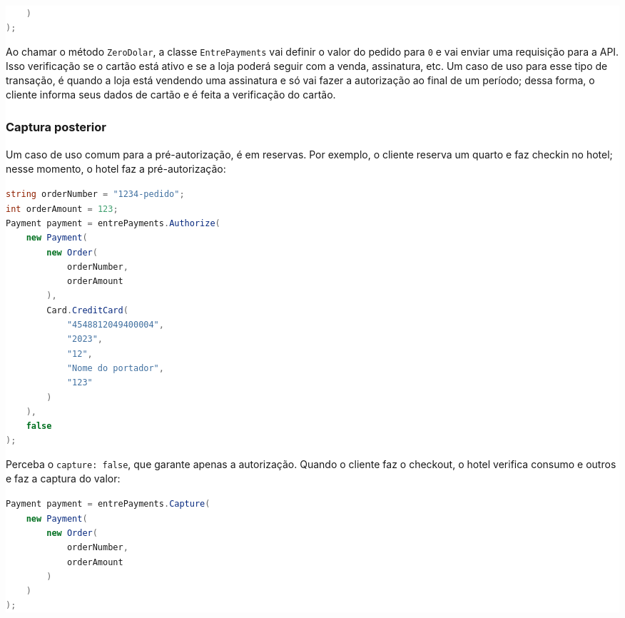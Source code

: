 ```csharp
    )
);
```

Ao chamar o método `ZeroDolar`, a classe `EntrePayments` vai definir o valor do pedido para `0` e vai enviar uma
requisição para a API. Isso verificação se o cartão está ativo e se a loja poderá seguir com a venda, assinatura, etc.
Um caso de uso para esse tipo de transação, é quando a loja está vendendo uma assinatura e só vai fazer a autorização ao
final de um período; dessa forma, o cliente informa seus dados de cartão e é feita a verificação do cartão.

### Captura posterior

Um caso de uso comum para a pré-autorização, é em reservas. Por exemplo, o cliente reserva um quarto e faz checkin no
hotel; nesse momento, o hotel faz a pré-autorização:

```csharp
string orderNumber = "1234-pedido";
int orderAmount = 123;
Payment payment = entrePayments.Authorize(
    new Payment(
        new Order(
            orderNumber,
            orderAmount
        ),
        Card.CreditCard(
            "4548812049400004",
            "2023",
            "12",
            "Nome do portador",
            "123"
        )
    ),
    false
);
```

Perceba o `capture: false`, que garante apenas a autorização. Quando o cliente faz o checkout, o hotel verifica consumo
e outros e faz a captura do valor:

```csharp
Payment payment = entrePayments.Capture(
    new Payment(
        new Order(
            orderNumber,
            orderAmount
        )
    )
);
```
